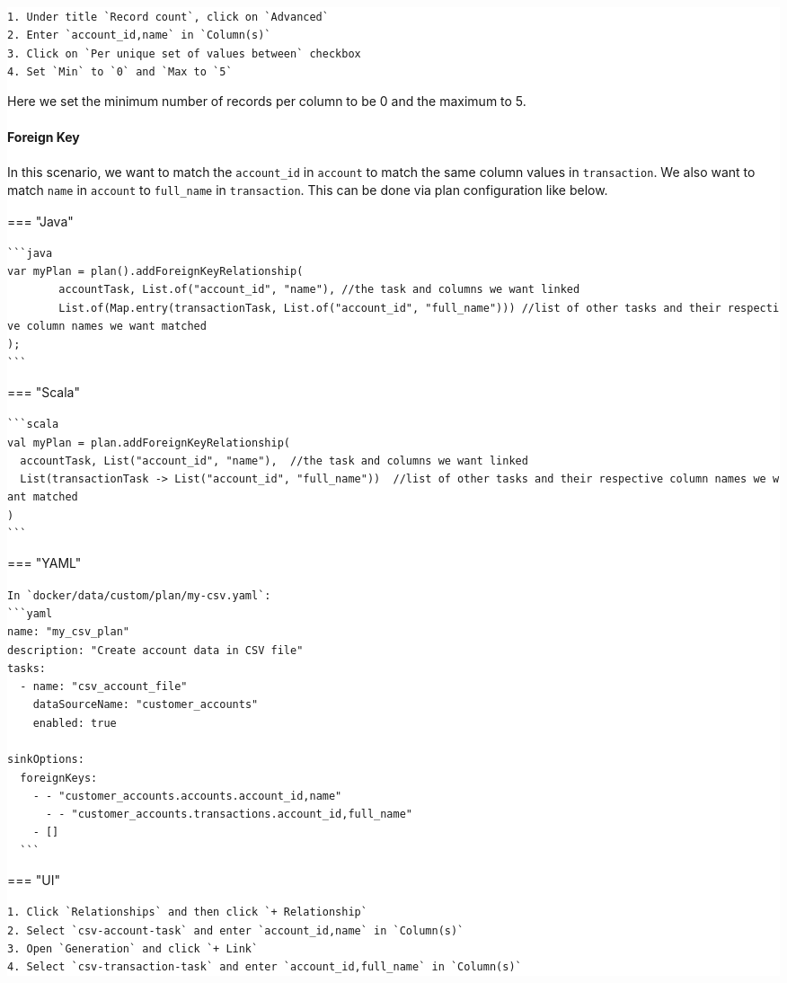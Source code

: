     1. Under title `Record count`, click on `Advanced`
    2. Enter `account_id,name` in `Column(s)`
    3. Click on `Per unique set of values between` checkbox
    4. Set `Min` to `0` and `Max to `5`

Here we set the minimum number of records per column to be 0 and the maximum to 5.

#### Foreign Key

In this scenario, we want to match the `account_id` in `account` to match the same column values in `transaction`. We
also want to match `name` in `account` to `full_name` in `transaction`. This can be done via plan configuration like
below.

=== "Java"

    ```java
    var myPlan = plan().addForeignKeyRelationship(
            accountTask, List.of("account_id", "name"), //the task and columns we want linked
            List.of(Map.entry(transactionTask, List.of("account_id", "full_name"))) //list of other tasks and their respective column names we want matched
    );
    ```

=== "Scala"

    ```scala
    val myPlan = plan.addForeignKeyRelationship(
      accountTask, List("account_id", "name"),  //the task and columns we want linked
      List(transactionTask -> List("account_id", "full_name"))  //list of other tasks and their respective column names we want matched
    )
    ```

=== "YAML"

    In `docker/data/custom/plan/my-csv.yaml`:
    ```yaml
    name: "my_csv_plan"
    description: "Create account data in CSV file"
    tasks:
      - name: "csv_account_file"
        dataSourceName: "customer_accounts"
        enabled: true

    sinkOptions:
      foreignKeys:
        - - "customer_accounts.accounts.account_id,name"
          - - "customer_accounts.transactions.account_id,full_name"
        - []
      ```

=== "UI"

    1. Click `Relationships` and then click `+ Relationship`
    2. Select `csv-account-task` and enter `account_id,name` in `Column(s)`
    3. Open `Generation` and click `+ Link`
    4. Select `csv-transaction-task` and enter `account_id,full_name` in `Column(s)`

